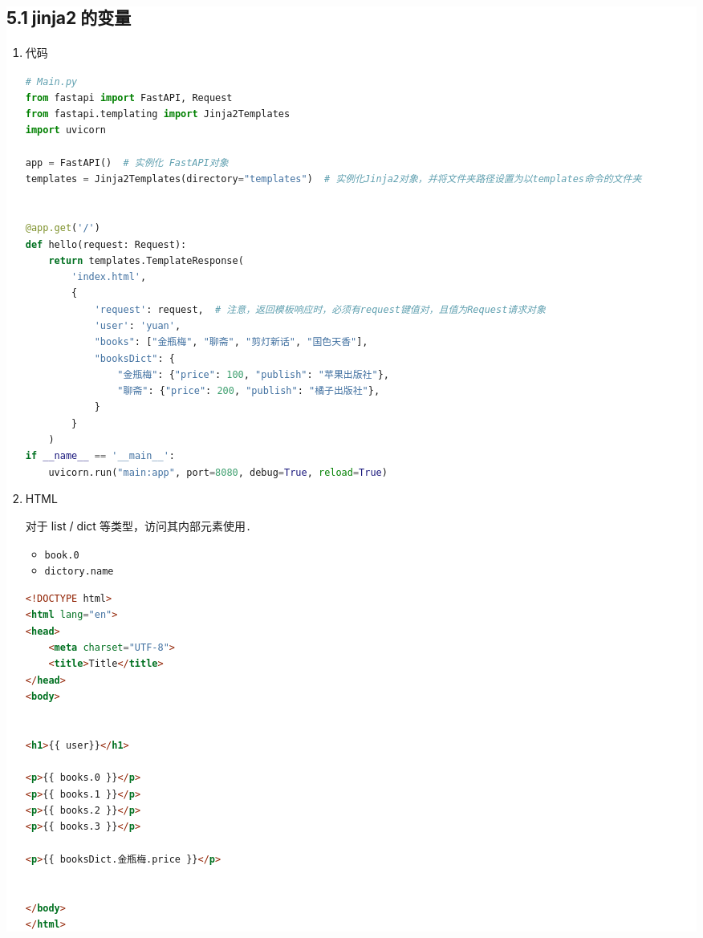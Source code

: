 

## 5.1 jinja2 的变量

1. 代码

   ```python
   # Main.py
   from fastapi import FastAPI, Request
   from fastapi.templating import Jinja2Templates
   import uvicorn
   
   app = FastAPI()  # 实例化 FastAPI对象
   templates = Jinja2Templates(directory="templates")  # 实例化Jinja2对象，并将文件夹路径设置为以templates命令的文件夹
   
   
   @app.get('/')
   def hello(request: Request):
       return templates.TemplateResponse(
           'index.html',
           {
               'request': request,  # 注意，返回模板响应时，必须有request键值对，且值为Request请求对象
               'user': 'yuan',
               "books": ["金瓶梅", "聊斋", "剪灯新话", "国色天香"],
               "booksDict": {
                   "金瓶梅": {"price": 100, "publish": "苹果出版社"},
                   "聊斋": {"price": 200, "publish": "橘子出版社"},
               }
           }
       )
   if __name__ == '__main__':
       uvicorn.run("main:app", port=8080, debug=True, reload=True)
   
   
   ```

2. HTML

   对于 list / dict 等类型，访问其内部元素使用`.`
   
   - `book.0`
   - `dictory.name`
   
   ```html
   <!DOCTYPE html>
   <html lang="en">
   <head>
       <meta charset="UTF-8">
       <title>Title</title>
   </head>
   <body>
   
   
   <h1>{{ user}}</h1>
   
   <p>{{ books.0 }}</p>
   <p>{{ books.1 }}</p>
   <p>{{ books.2 }}</p>
   <p>{{ books.3 }}</p>
   
   <p>{{ booksDict.金瓶梅.price }}</p>
   
   
   </body>
   </html>
   
   ```